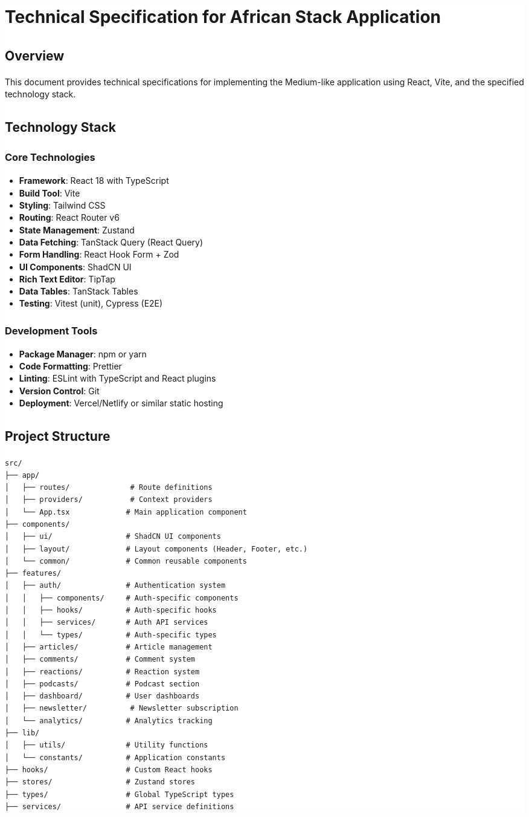 # Technical Specification for African Stack Application

## Overview
This document provides technical specifications for implementing the Medium-like application using React, Vite, and the specified technology stack.

## Technology Stack

### Core Technologies
- **Framework**: React 18 with TypeScript
- **Build Tool**: Vite
- **Styling**: Tailwind CSS
- **Routing**: React Router v6
- **State Management**: Zustand
- **Data Fetching**: TanStack Query (React Query)
- **Form Handling**: React Hook Form + Zod
- **UI Components**: ShadCN UI
- **Rich Text Editor**: TipTap
- **Data Tables**: TanStack Tables
- **Testing**: Vitest (unit), Cypress (E2E)

### Development Tools
- **Package Manager**: npm or yarn
- **Code Formatting**: Prettier
- **Linting**: ESLint with TypeScript and React plugins
- **Version Control**: Git
- **Deployment**: Vercel/Netlify or similar static hosting

## Project Structure

```
src/
├── app/
│   ├── routes/              # Route definitions
│   ├── providers/           # Context providers
│   └── App.tsx             # Main application component
├── components/
│   ├── ui/                 # ShadCN UI components
│   ├── layout/             # Layout components (Header, Footer, etc.)
│   └── common/             # Common reusable components
├── features/
│   ├── auth/               # Authentication system
│   │   ├── components/     # Auth-specific components
│   │   ├── hooks/          # Auth-specific hooks
│   │   ├── services/       # Auth API services
│   │   └── types/          # Auth-specific types
│   ├── articles/           # Article management
│   ├── comments/           # Comment system
│   ├── reactions/          # Reaction system
│   ├── podcasts/           # Podcast section
│   ├── dashboard/          # User dashboards
│   ├── newsletter/          # Newsletter subscription
│   └── analytics/          # Analytics tracking
├── lib/
│   ├── utils/              # Utility functions
│   └── constants/          # Application constants
├── hooks/                  # Custom React hooks
├── stores/                 # Zustand stores
├── types/                  # Global TypeScript types
├── services/               # API service definitions
```